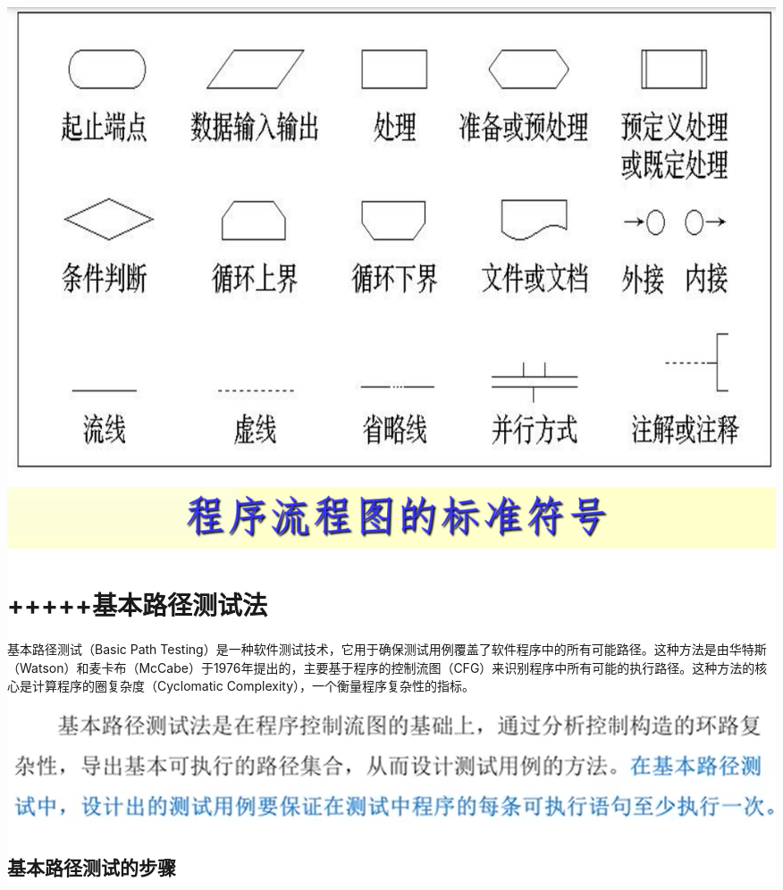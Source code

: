 ![picture 21](../images/205294a29f1dd61a4e69e353d03c2cdcaa873f7c2b2242ee116d43928958f84e.png)  


# +++++基本路径测试法

基本路径测试（Basic Path Testing）是一种软件测试技术，它用于确保测试用例覆盖了软件程序中的所有可能路径。这种方法是由华特斯（Watson）和麦卡布（McCabe）于1976年提出的，主要基于程序的控制流图（CFG）来识别程序中所有可能的执行路径。这种方法的核心是计算程序的圈复杂度（Cyclomatic Complexity），一个衡量程序复杂性的指标。

![picture 42](../images/804e26af029002d35a52ad715f4e656593bc7a10c0fc741971be44265a58222c.png)  

## 基本路径测试的步骤